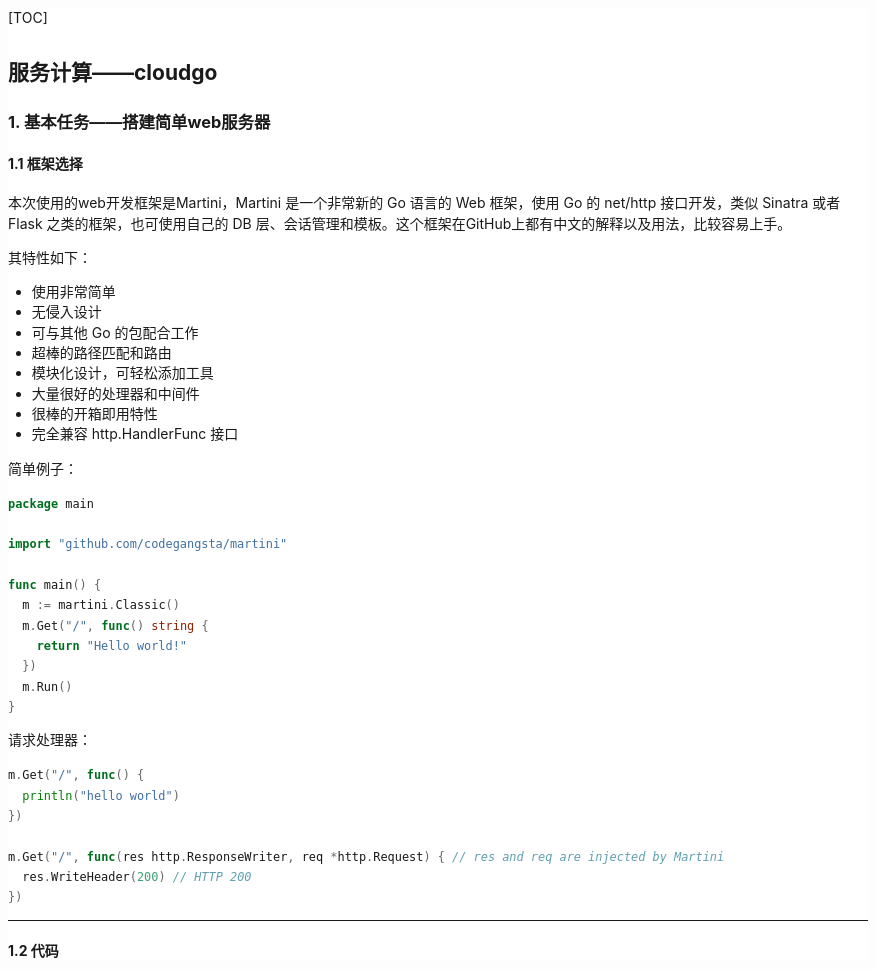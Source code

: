 [TOC]

## 服务计算——cloudgo

### 1. 基本任务——搭建简单web服务器

#### 1.1 框架选择

本次使用的web开发框架是Martini，Martini 是一个非常新的 Go 语言的 Web 框架，使用 Go 的 net/http 接口开发，类似 Sinatra 或者 Flask 之类的框架，也可使用自己的 DB 层、会话管理和模板。这个框架在GitHub上都有中文的解释以及用法，比较容易上手。

其特性如下：

- 使用非常简单
- 无侵入设计
- 可与其他 Go 的包配合工作
- 超棒的路径匹配和路由
- 模块化设计，可轻松添加工具
- 大量很好的处理器和中间件
- 很棒的开箱即用特性
- 完全兼容 http.HandlerFunc 接口

简单例子：

```go
package main
 
import "github.com/codegangsta/martini"
 
func main() {
  m := martini.Classic()
  m.Get("/", func() string {
    return "Hello world!"
  })
  m.Run()
}
```

请求处理器：

```go
m.Get("/", func() {
  println("hello world")
})
 
m.Get("/", func(res http.ResponseWriter, req *http.Request) { // res and req are injected by Martini
  res.WriteHeader(200) // HTTP 200
})
```

---

#### 1.2 代码
